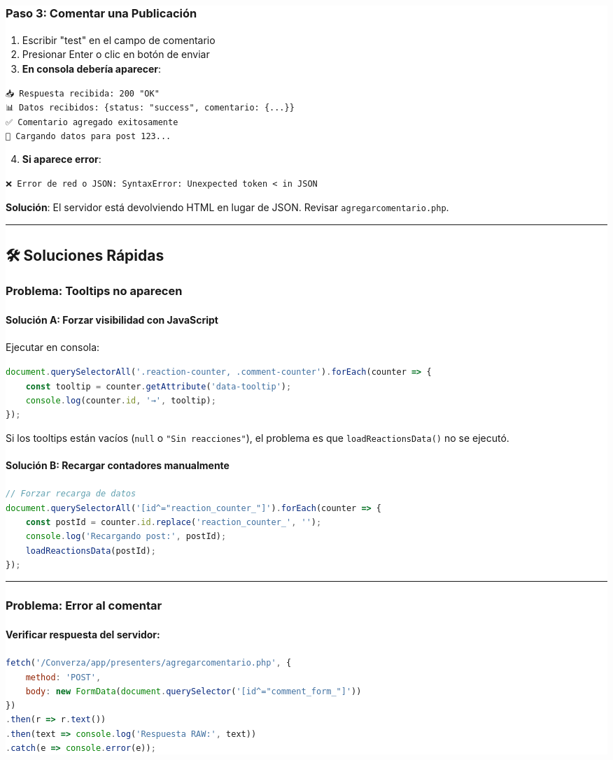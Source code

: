 ### **Paso 3: Comentar una Publicación**

1. Escribir "test" en el campo de comentario
2. Presionar Enter o clic en botón de enviar
3. **En consola debería aparecer**:
```
📥 Respuesta recibida: 200 "OK"
📊 Datos recibidos: {status: "success", comentario: {...}}
✅ Comentario agregado exitosamente
🔄 Cargando datos para post 123...
```

4. **Si aparece error**:
```
❌ Error de red o JSON: SyntaxError: Unexpected token < in JSON
```

**Solución**: El servidor está devolviendo HTML en lugar de JSON. Revisar `agregarcomentario.php`.

---

## 🛠️ Soluciones Rápidas

### **Problema: Tooltips no aparecen**

#### Solución A: Forzar visibilidad con JavaScript
Ejecutar en consola:
```javascript
document.querySelectorAll('.reaction-counter, .comment-counter').forEach(counter => {
    const tooltip = counter.getAttribute('data-tooltip');
    console.log(counter.id, '→', tooltip);
});
```

Si los tooltips están vacíos (`null` o `"Sin reacciones"`), el problema es que `loadReactionsData()` no se ejecutó.

#### Solución B: Recargar contadores manualmente
```javascript
// Forzar recarga de datos
document.querySelectorAll('[id^="reaction_counter_"]').forEach(counter => {
    const postId = counter.id.replace('reaction_counter_', '');
    console.log('Recargando post:', postId);
    loadReactionsData(postId);
});
```

---

### **Problema: Error al comentar**

#### Verificar respuesta del servidor:
```javascript
fetch('/Converza/app/presenters/agregarcomentario.php', {
    method: 'POST',
    body: new FormData(document.querySelector('[id^="comment_form_"]'))
})
.then(r => r.text())
.then(text => console.log('Respuesta RAW:', text))
.catch(e => console.error(e));
```
